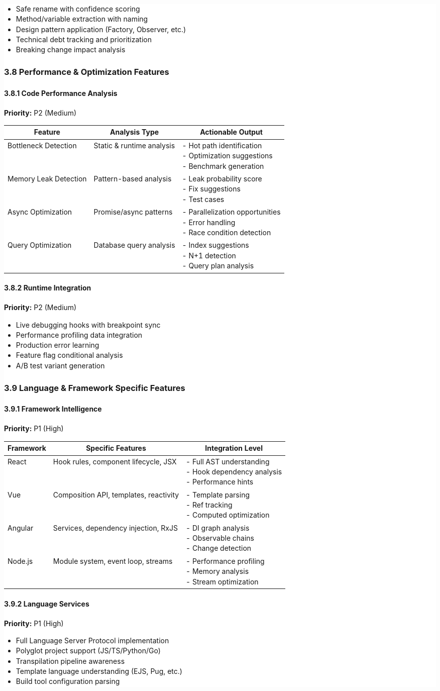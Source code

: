 - Safe rename with confidence scoring
- Method/variable extraction with naming
- Design pattern application (Factory, Observer, etc.)
- Technical debt tracking and prioritization
- Breaking change impact analysis

### 3.8 Performance & Optimization Features

#### 3.8.1 Code Performance Analysis
**Priority:** P2 (Medium)

| Feature | Analysis Type | Actionable Output |
|---------|---------------|-------------------|
| Bottleneck Detection | Static & runtime analysis | - Hot path identification<br>- Optimization suggestions<br>- Benchmark generation |
| Memory Leak Detection | Pattern-based analysis | - Leak probability score<br>- Fix suggestions<br>- Test cases |
| Async Optimization | Promise/async patterns | - Parallelization opportunities<br>- Error handling<br>- Race condition detection |
| Query Optimization | Database query analysis | - Index suggestions<br>- N+1 detection<br>- Query plan analysis |

#### 3.8.2 Runtime Integration
**Priority:** P2 (Medium)

- Live debugging hooks with breakpoint sync
- Performance profiling data integration
- Production error learning
- Feature flag conditional analysis
- A/B test variant generation

### 3.9 Language & Framework Specific Features

#### 3.9.1 Framework Intelligence
**Priority:** P1 (High)

| Framework | Specific Features | Integration Level |
|-----------|------------------|-------------------|
| React | Hook rules, component lifecycle, JSX | - Full AST understanding<br>- Hook dependency analysis<br>- Performance hints |
| Vue | Composition API, templates, reactivity | - Template parsing<br>- Ref tracking<br>- Computed optimization |
| Angular | Services, dependency injection, RxJS | - DI graph analysis<br>- Observable chains<br>- Change detection |
| Node.js | Module system, event loop, streams | - Performance profiling<br>- Memory analysis<br>- Stream optimization |

#### 3.9.2 Language Services
**Priority:** P1 (High)

- Full Language Server Protocol implementation
- Polyglot project support (JS/TS/Python/Go)
- Transpilation pipeline awareness
- Template language understanding (EJS, Pug, etc.)
- Build tool configuration parsing
